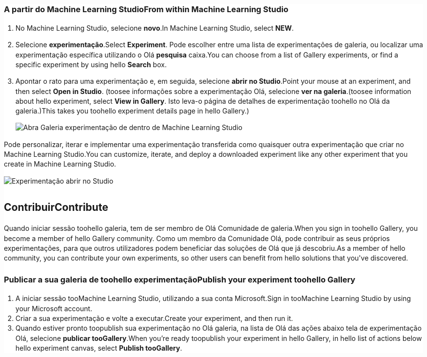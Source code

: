 ### <a name="from-within-machine-learning-studio"></a><span data-ttu-id="2a5ee-139">A partir do Machine Learning Studio</span><span class="sxs-lookup"><span data-stu-id="2a5ee-139">From within Machine Learning Studio</span></span>

1. <span data-ttu-id="2a5ee-140">No Machine Learning Studio, selecione **novo**.</span><span class="sxs-lookup"><span data-stu-id="2a5ee-140">In Machine Learning Studio, select **NEW**.</span></span>
2. <span data-ttu-id="2a5ee-141">Selecione **experimentação**.</span><span class="sxs-lookup"><span data-stu-id="2a5ee-141">Select **Experiment**.</span></span> <span data-ttu-id="2a5ee-142">Pode escolher entre uma lista de experimentações de galeria, ou localizar uma experimentação específica utilizando o Olá **pesquisa** caixa.</span><span class="sxs-lookup"><span data-stu-id="2a5ee-142">You can choose from a list of Gallery experiments, or find a specific experiment by using hello **Search** box.</span></span>
3. <span data-ttu-id="2a5ee-143">Apontar o rato para uma experimentação e, em seguida, selecione **abrir no Studio**.</span><span class="sxs-lookup"><span data-stu-id="2a5ee-143">Point your mouse at an experiment, and then select **Open in Studio**.</span></span> <span data-ttu-id="2a5ee-144">(toosee informações sobre a experimentação Olá, selecione **ver na galeria**.</span><span class="sxs-lookup"><span data-stu-id="2a5ee-144">(toosee information about hello experiment, select **View in Gallery**.</span></span> <span data-ttu-id="2a5ee-145">Isto leva-o página de detalhes de experimentação toohello no Olá da galeria.)</span><span class="sxs-lookup"><span data-stu-id="2a5ee-145">This takes you toohello experiment details page in hello Gallery.)</span></span>

    ![Abra Galeria experimentação de dentro de Machine Learning Studio](media/machine-learning-gallery-experiments/open-experiment-from-studio.png)

<span data-ttu-id="2a5ee-147">Pode personalizar, iterar e implementar uma experimentação transferida como quaisquer outra experimentação que criar no Machine Learning Studio.</span><span class="sxs-lookup"><span data-stu-id="2a5ee-147">You can customize, iterate, and deploy a downloaded experiment like any other experiment that you create in Machine Learning Studio.</span></span>

![Experimentação abrir no Studio](media/machine-learning-gallery-experiments/experiment-open-in-studio.png)

## <a name="contribute"></a><span data-ttu-id="2a5ee-149">Contribuir</span><span class="sxs-lookup"><span data-stu-id="2a5ee-149">Contribute</span></span>
<span data-ttu-id="2a5ee-150">Quando iniciar sessão toohello galeria, tem de ser membro de Olá Comunidade de galeria.</span><span class="sxs-lookup"><span data-stu-id="2a5ee-150">When you sign in toohello Gallery, you become a member of hello Gallery community.</span></span> <span data-ttu-id="2a5ee-151">Como um membro da Comunidade Olá, pode contribuir as seus próprios experimentações, para que outros utilizadores podem beneficiar das soluções de Olá que já descobriu.</span><span class="sxs-lookup"><span data-stu-id="2a5ee-151">As a member of hello community, you can contribute your own experiments, so other users can benefit from hello solutions that you've discovered.</span></span>

### <a name="publish-your-experiment-toohello-gallery"></a><span data-ttu-id="2a5ee-152">Publicar a sua galeria de toohello experimentação</span><span class="sxs-lookup"><span data-stu-id="2a5ee-152">Publish your experiment toohello Gallery</span></span>

1. <span data-ttu-id="2a5ee-153">A iniciar sessão tooMachine Learning Studio, utilizando a sua conta Microsoft.</span><span class="sxs-lookup"><span data-stu-id="2a5ee-153">Sign in tooMachine Learning Studio by using your Microsoft account.</span></span>
2. <span data-ttu-id="2a5ee-154">Criar a sua experimentação e volte a executar.</span><span class="sxs-lookup"><span data-stu-id="2a5ee-154">Create your experiment, and then run it.</span></span>
3. <span data-ttu-id="2a5ee-155">Quando estiver pronto toopublish sua experimentação no Olá galeria, na lista de Olá das ações abaixo tela de experimentação Olá, selecione **publicar tooGallery**.</span><span class="sxs-lookup"><span data-stu-id="2a5ee-155">When you’re ready toopublish your experiment in hello Gallery, in hello list of actions below hello experiment canvas, select **Publish tooGallery**.</span></span>
